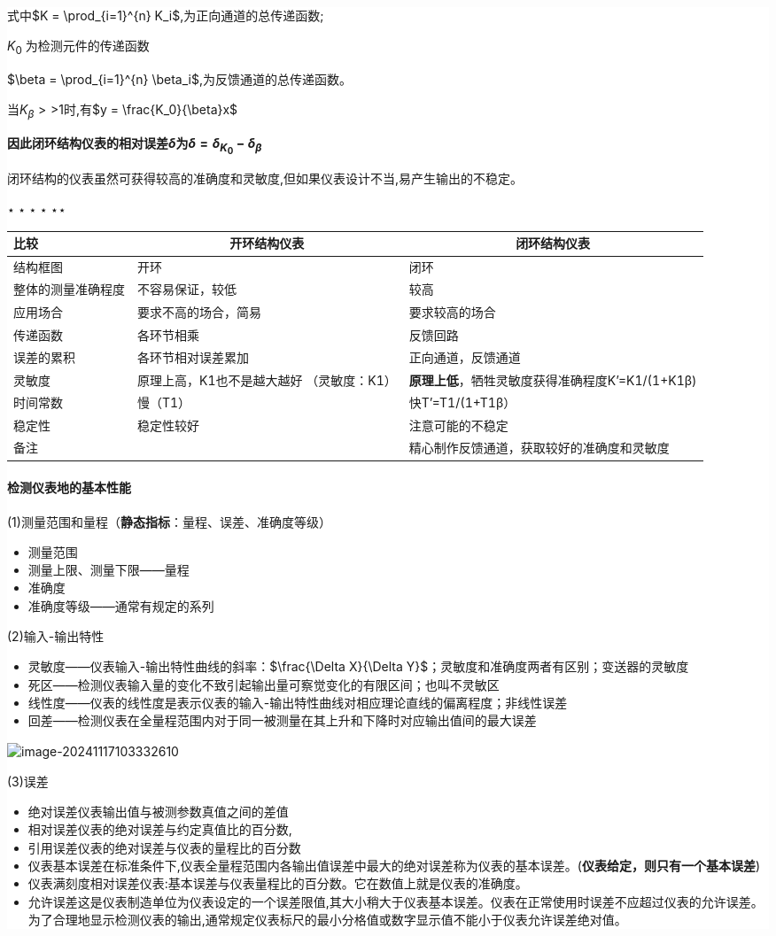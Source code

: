 式中$K = \prod_{i=1}^{n} K_i$,为正向通道的总传递函数;

 $K_0$ 为检测元件的传递函数

$\beta = \prod_{i=1}^{n} \beta_i$,为反馈通道的总传递函数。

当$K_\beta >>$1时,有$y = \frac{K_0}{\beta}x$

**因此闭环结构仪表的相对误差$\delta$为$\delta = \delta_{K_0}-\delta_\beta$**

闭环结构的仪表虽然可获得较高的准确度和灵敏度,但如果仪表设计不当,易产生输出的不稳定。

$\star \star \star \star \star \star$

| **比较**           | **开环结构仪表**                          | **闭环结构仪表**                                  |
| :----------------- | ----------------------------------------- | ------------------------------------------------- |
| 结构框图           | 开环                                      | 闭环                                              |
| 整体的测量准确程度 | 不容易保证，较低                          | 较高                                              |
| 应用场合           | 要求不高的场合，简易                      | 要求较高的场合                                    |
| 传递函数           | 各环节相乘                                | 反馈回路                                          |
| 误差的累积         | 各环节相对误差累加                        | 正向通道，反馈通道                                |
| 灵敏度             | 原理上高，K1也不是越大越好 （灵敏度：K1） | **原理上低**，牺牲灵敏度获得准确程度K’=K1/(1+K1β) |
| 时间常数           | 慢（T1）                                  | 快T’=T1/(1+T1β）                                  |
| 稳定性             | 稳定性较好                                | 注意可能的不稳定                                  |
| 备注               |                                           | 精心制作反馈通道，获取较好的准确度和灵敏度        |

#### 检测仪表地的基本性能

(1)测量范围和量程（**静态指标**：量程、误差、准确度等级）

- 测量范围
- 测量上限、测量下限——量程
- 准确度
- 准确度等级——通常有规定的系列

(2)输入-输出特性

- 灵敏度——仪表输入-输出特性曲线的斜率：$\frac{\Delta X}{\Delta Y}$；灵敏度和准确度两者有区别；变送器的灵敏度
- 死区——检测仪表输入量的变化不致引起输出量可察觉变化的有限区间；也叫不灵敏区
- 线性度——仪表的线性度是表示仪表的输入-输出特性曲线对相应理论直线的偏离程度；非线性误差
- 回差——检测仪表在全量程范围内对于同一被测量在其上升和下降时对应输出值间的最大误差

![image-20241117103332610](https://zyysite.oss-cn-hangzhou.aliyuncs.com/202411171033763.png)

(3)误差

- 绝对误差仪表输出值与被测参数真值之间的差值
- 相对误差仪表的绝对误差与约定真值比的百分数,
- 引用误差仪表的绝对误差与仪表的量程比的百分数
- 仪表基本误差在标准条件下,仪表全量程范围内各输出值误差中最大的绝对误差称为仪表的基本误差。(**仪表给定，则只有一个基本误差**)
- 仪表满刻度相对误差仪表:基本误差与仪表量程比的百分数。它在数值上就是仪表的准确度。
- 允许误差这是仪表制造单位为仪表设定的一个误差限值,其大小稍大于仪表基本误差。仪表在正常使用时误差不应超过仪表的允许误差。为了合理地显示检测仪表的输出,通常规定仪表标尺的最小分格值或数字显示值不能小于仪表允许误差绝对值。
